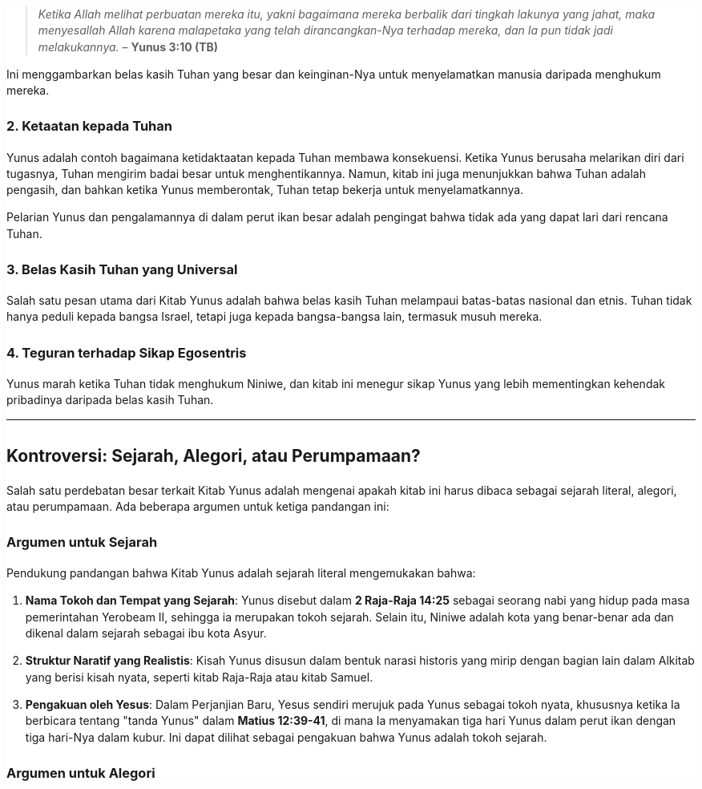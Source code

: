 > *Ketika Allah melihat perbuatan mereka itu, yakni bagaimana mereka berbalik dari tingkah lakunya yang jahat, maka menyesallah Allah karena malapetaka yang telah dirancangkan-Nya terhadap mereka, dan Ia pun tidak jadi melakukannya.*
> – **Yunus 3:10 (TB)**

Ini menggambarkan belas kasih Tuhan yang besar dan keinginan-Nya untuk menyelamatkan manusia daripada menghukum mereka.

### 2. Ketaatan kepada Tuhan

Yunus adalah contoh bagaimana ketidaktaatan kepada Tuhan membawa konsekuensi. Ketika Yunus berusaha melarikan diri dari tugasnya, Tuhan mengirim badai besar untuk menghentikannya. Namun, kitab ini juga menunjukkan bahwa Tuhan adalah pengasih, dan bahkan ketika Yunus memberontak, Tuhan tetap bekerja untuk menyelamatkannya.

Pelarian Yunus dan pengalamannya di dalam perut ikan besar adalah pengingat bahwa tidak ada yang dapat lari dari rencana Tuhan.

### 3. Belas Kasih Tuhan yang Universal

Salah satu pesan utama dari Kitab Yunus adalah bahwa belas kasih Tuhan melampaui batas-batas nasional dan etnis. Tuhan tidak hanya peduli kepada bangsa Israel, tetapi juga kepada bangsa-bangsa lain, termasuk musuh mereka.

### 4. Teguran terhadap Sikap Egosentris

Yunus marah ketika Tuhan tidak menghukum Niniwe, dan kitab ini menegur sikap Yunus yang lebih mementingkan kehendak pribadinya daripada belas kasih Tuhan.

---

## Kontroversi: Sejarah, Alegori, atau Perumpamaan?

Salah satu perdebatan besar terkait Kitab Yunus adalah mengenai apakah kitab ini harus dibaca sebagai sejarah literal, alegori, atau perumpamaan. Ada beberapa argumen untuk ketiga pandangan ini:

### Argumen untuk Sejarah

Pendukung pandangan bahwa Kitab Yunus adalah sejarah literal mengemukakan bahwa:

1. **Nama Tokoh dan Tempat yang Sejarah**: Yunus disebut dalam **2 Raja-Raja 14:25** sebagai seorang nabi yang hidup pada masa pemerintahan Yerobeam II, sehingga ia merupakan tokoh sejarah. Selain itu, Niniwe adalah kota yang benar-benar ada dan dikenal dalam sejarah sebagai ibu kota Asyur.
   
2. **Struktur Naratif yang Realistis**: Kisah Yunus disusun dalam bentuk narasi historis yang mirip dengan bagian lain dalam Alkitab yang berisi kisah nyata, seperti kitab Raja-Raja atau kitab Samuel.

3. **Pengakuan oleh Yesus**: Dalam Perjanjian Baru, Yesus sendiri merujuk pada Yunus sebagai tokoh nyata, khususnya ketika Ia berbicara tentang "tanda Yunus" dalam **Matius 12:39-41**, di mana Ia menyamakan tiga hari Yunus dalam perut ikan dengan tiga hari-Nya dalam kubur. Ini dapat dilihat sebagai pengakuan bahwa Yunus adalah tokoh sejarah.

### Argumen untuk Alegori
